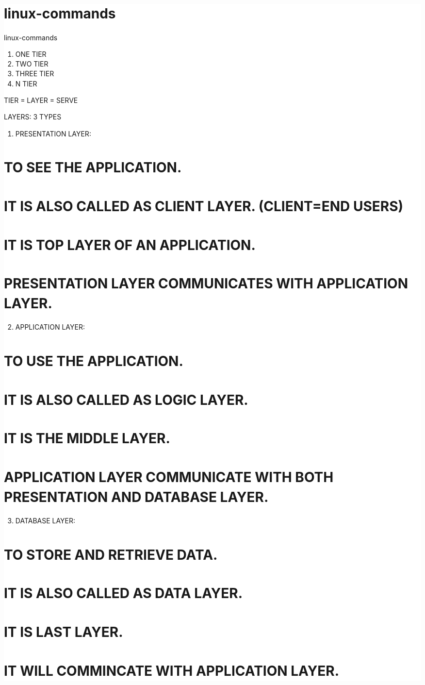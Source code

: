 # linux-commands
linux-commands
1. ONE TIER
2. TWO TIER
3. THREE TIER
4. N TIER

TIER = LAYER = SERVE

LAYERS: 3 TYPES

1. PRESENTATION LAYER:

# TO SEE THE APPLICATION.
# IT IS ALSO CALLED AS CLIENT LAYER. (CLIENT=END USERS)
# IT IS TOP LAYER OF AN APPLICATION.
# PRESENTATION LAYER COMMUNICATES WITH APPLICATION LAYER.


2. APPLICATION LAYER:

# TO USE THE APPLICATION.
# IT IS ALSO CALLED AS LOGIC LAYER.
# IT IS THE MIDDLE LAYER.
# APPLICATION LAYER COMMUNICATE WITH BOTH PRESENTATION AND DATABASE LAYER.

3. DATABASE LAYER:

# TO STORE AND RETRIEVE DATA.
# IT IS ALSO CALLED AS DATA LAYER.
# IT IS LAST LAYER.
# IT WILL COMMINCATE WITH APPLICATION LAYER.

